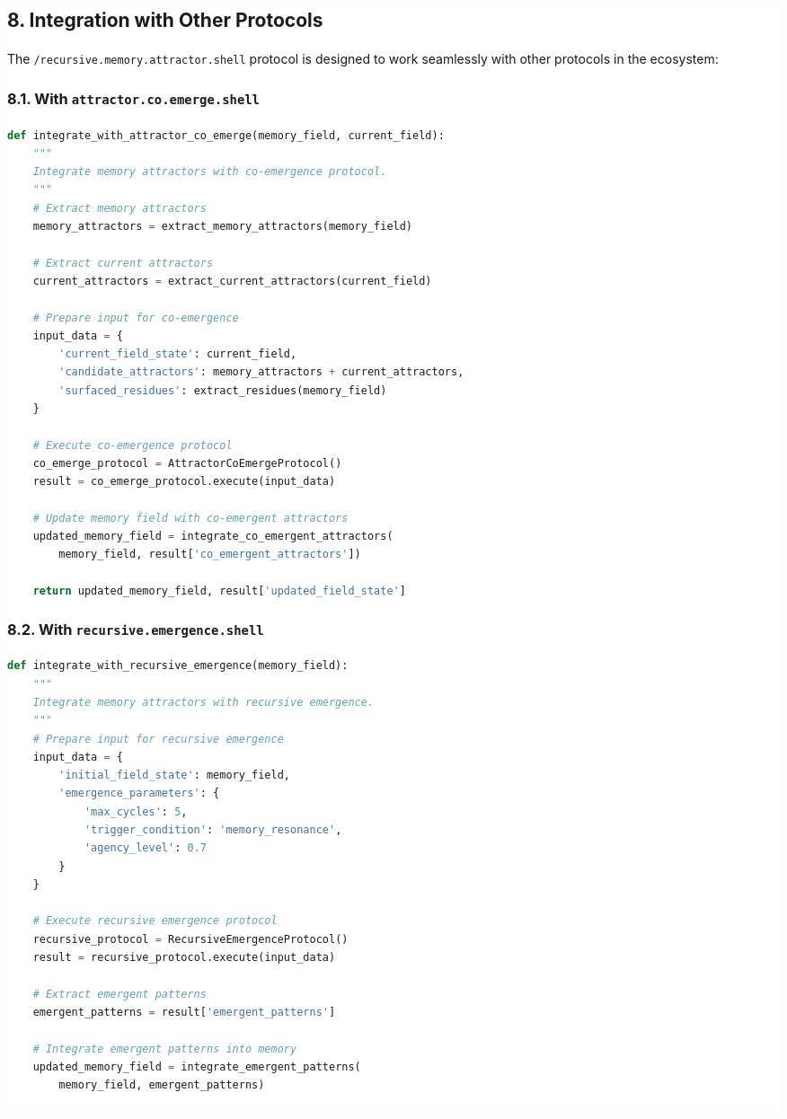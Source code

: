 ## 8. Integration with Other Protocols

The `/recursive.memory.attractor.shell` protocol is designed to work seamlessly with other protocols in the ecosystem:

### 8.1. With `attractor.co.emerge.shell`

```python
def integrate_with_attractor_co_emerge(memory_field, current_field):
    """
    Integrate memory attractors with co-emergence protocol.
    """
    # Extract memory attractors
    memory_attractors = extract_memory_attractors(memory_field)
    
    # Extract current attractors
    current_attractors = extract_current_attractors(current_field)
    
    # Prepare input for co-emergence
    input_data = {
        'current_field_state': current_field,
        'candidate_attractors': memory_attractors + current_attractors,
        'surfaced_residues': extract_residues(memory_field)
    }
    
    # Execute co-emergence protocol
    co_emerge_protocol = AttractorCoEmergeProtocol()
    result = co_emerge_protocol.execute(input_data)
    
    # Update memory field with co-emergent attractors
    updated_memory_field = integrate_co_emergent_attractors(
        memory_field, result['co_emergent_attractors'])
    
    return updated_memory_field, result['updated_field_state']
```

### 8.2. With `recursive.emergence.shell`

```python
def integrate_with_recursive_emergence(memory_field):
    """
    Integrate memory attractors with recursive emergence.
    """
    # Prepare input for recursive emergence
    input_data = {
        'initial_field_state': memory_field,
        'emergence_parameters': {
            'max_cycles': 5,
            'trigger_condition': 'memory_resonance',
            'agency_level': 0.7
        }
    }
    
    # Execute recursive emergence protocol
    recursive_protocol = RecursiveEmergenceProtocol()
    result = recursive_protocol.execute(input_data)
    
    # Extract emergent patterns
    emergent_patterns = result['emergent_patterns']
    
    # Integrate emergent patterns into memory
    updated_memory_field = integrate_emergent_patterns(
        memory_field, emergent_patterns)
    
```
